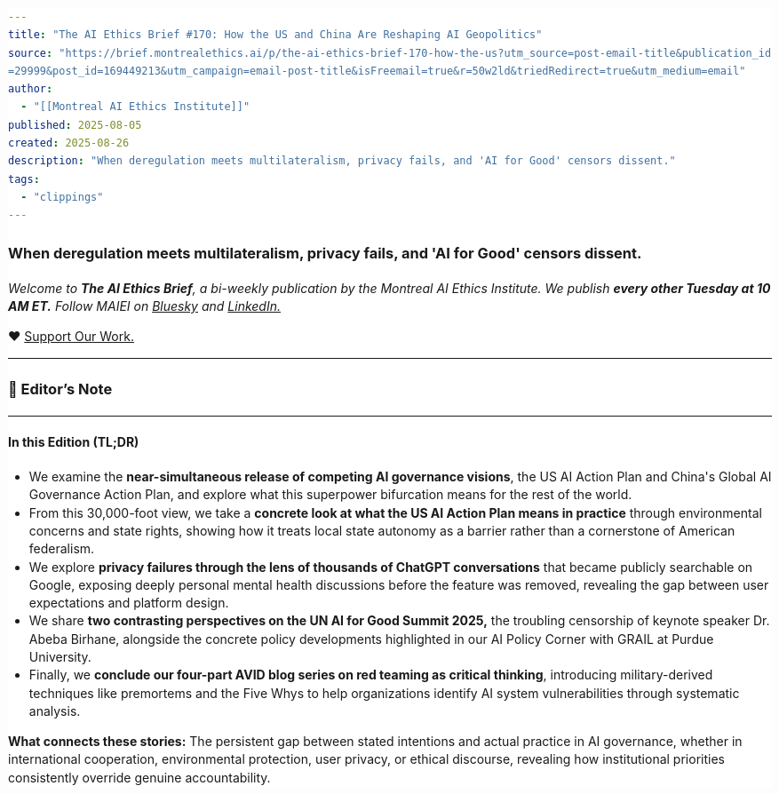 ```yaml
---
title: "The AI Ethics Brief #170: How the US and China Are Reshaping AI Geopolitics"
source: "https://brief.montrealethics.ai/p/the-ai-ethics-brief-170-how-the-us?utm_source=post-email-title&publication_id=29999&post_id=169449213&utm_campaign=email-post-title&isFreemail=true&r=50w2ld&triedRedirect=true&utm_medium=email"
author:
  - "[[Montreal AI Ethics Institute]]"
published: 2025-08-05
created: 2025-08-26
description: "When deregulation meets multilateralism, privacy fails, and 'AI for Good' censors dissent."
tags:
  - "clippings"
---
```

### When deregulation meets multilateralism, privacy fails, and 'AI for Good' censors dissent.

*Welcome to **The AI Ethics Brief**, a bi-weekly publication by the Montreal AI Ethics Institute. We publish **every other Tuesday at 10 AM ET.** Follow MAIEI on [Bluesky](https://bsky.app/profile/mtlaiethics.bsky.social) and [LinkedIn.](https://www.linkedin.com/company/mtlaiethics)*

❤️ [Support Our Work.](https://montrealethics.ai/donate/)

---

### 📌 Editor’s Note

---

#### In this Edition (TL;DR)

- We examine the **near-simultaneous release of competing AI governance visions**, the US AI Action Plan and China's Global AI Governance Action Plan, and explore what this superpower bifurcation means for the rest of the world.
- From this 30,000-foot view, we take a **concrete look at what the US AI Action Plan means in practice** through environmental concerns and state rights, showing how it treats local state autonomy as a barrier rather than a cornerstone of American federalism.
- We explore **privacy failures through the lens of thousands of ChatGPT conversations** that became publicly searchable on Google, exposing deeply personal mental health discussions before the feature was removed, revealing the gap between user expectations and platform design.
- We share **two contrasting perspectives on the UN AI for Good Summit 2025,** the troubling censorship of keynote speaker Dr. Abeba Birhane, alongside the concrete policy developments highlighted in our AI Policy Corner with GRAIL at Purdue University.
- Finally, we **conclude our four-part AVID blog series on red teaming as critical thinking**, introducing military-derived techniques like premortems and the Five Whys to help organizations identify AI system vulnerabilities through systematic analysis.

**What connects these stories:** The persistent gap between stated intentions and actual practice in AI governance, whether in international cooperation, environmental protection, user privacy, or ethical discourse, revealing how institutional priorities consistently override genuine accountability.
